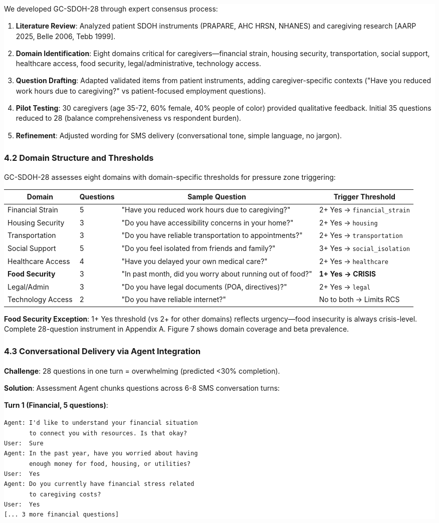 We developed GC-SDOH-28 through expert consensus process:

1. **Literature Review**: Analyzed patient SDOH instruments (PRAPARE, AHC HRSN, NHANES) and caregiving research [AARP 2025, Belle 2006, Tebb 1999].

2. **Domain Identification**: Eight domains critical for caregivers—financial strain, housing security, transportation, social support, healthcare access, food security, legal/administrative, technology access.

3. **Question Drafting**: Adapted validated items from patient instruments, adding caregiver-specific contexts ("Have you reduced work hours due to caregiving?" vs patient-focused employment questions).

4. **Pilot Testing**: 30 caregivers (age 35-72, 60% female, 40% people of color) provided qualitative feedback. Initial 35 questions reduced to 28 (balance comprehensiveness vs respondent burden).

5. **Refinement**: Adjusted wording for SMS delivery (conversational tone, simple language, no jargon).

### 4.2 Domain Structure and Thresholds

GC-SDOH-28 assesses eight domains with domain-specific thresholds for pressure zone triggering:

| Domain | Questions | Sample Question | Trigger Threshold |
|--------|-----------|-----------------|-------------------|
| Financial Strain | 5 | "Have you reduced work hours due to caregiving?" | 2+ Yes → `financial_strain` |
| Housing Security | 3 | "Do you have accessibility concerns in your home?" | 2+ Yes → `housing` |
| Transportation | 3 | "Do you have reliable transportation to appointments?" | 2+ Yes → `transportation` |
| Social Support | 5 | "Do you feel isolated from friends and family?" | 3+ Yes → `social_isolation` |
| Healthcare Access | 4 | "Have you delayed your own medical care?" | 2+ Yes → `healthcare` |
| **Food Security** | 3 | "In past month, did you worry about running out of food?" | **1+ Yes → CRISIS** |
| Legal/Admin | 3 | "Do you have legal documents (POA, directives)?" | 2+ Yes → `legal` |
| Technology Access | 2 | "Do you have reliable internet?" | No to both → Limits RCS |

**Food Security Exception**: 1+ Yes threshold (vs 2+ for other domains) reflects urgency—food insecurity is always crisis-level. Complete 28-question instrument in Appendix A. Figure 7 shows domain coverage and beta prevalence.

### 4.3 Conversational Delivery via Agent Integration

**Challenge**: 28 questions in one turn = overwhelming (predicted <30% completion).

**Solution**: Assessment Agent chunks questions across 6-8 SMS conversation turns:

**Turn 1 (Financial, 5 questions)**:
```
Agent: I'd like to understand your financial situation
       to connect you with resources. Is that okay?
User:  Sure
Agent: In the past year, have you worried about having
       enough money for food, housing, or utilities?
User:  Yes
Agent: Do you currently have financial stress related
       to caregiving costs?
User:  Yes
[... 3 more financial questions]
```
